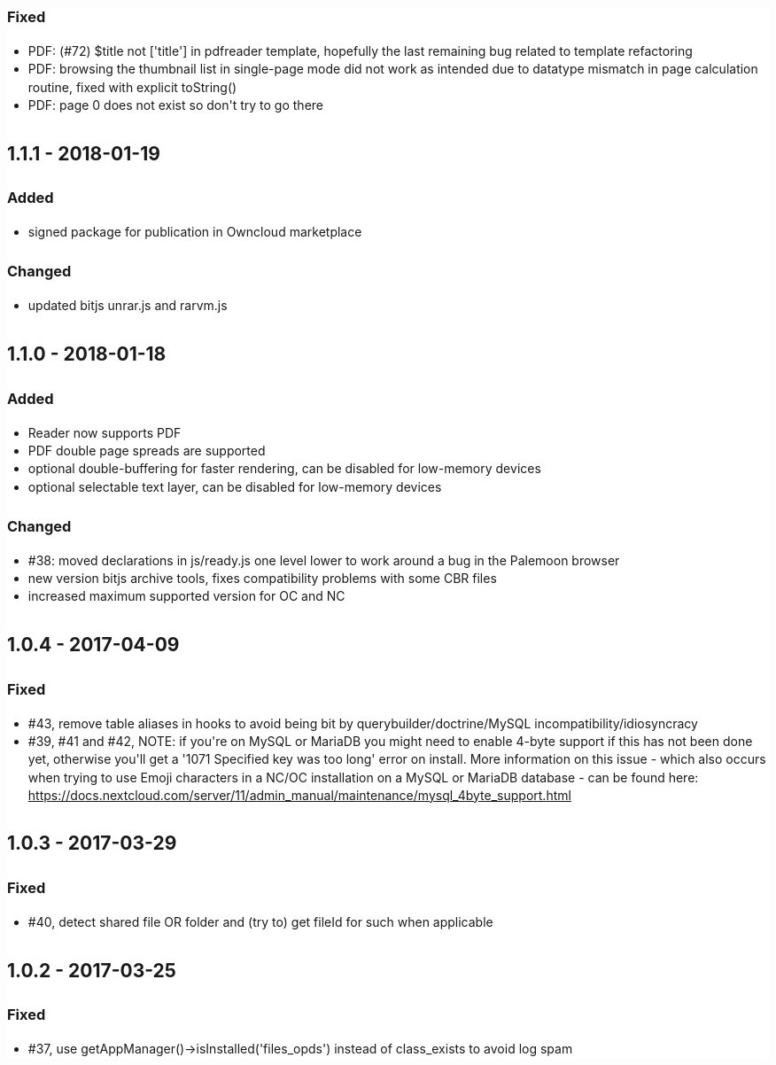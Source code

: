 ### Fixed
 - PDF: (#72) $title not ['title'] in pdfreader template, hopefully the last remaining bug related to template refactoring
 - PDF: browsing the thumbnail list in single-page mode did not work as intended due to datatype mismatch in page calculation routine, fixed with explicit toString()
 - PDF: page 0 does not exist so don't try to go there

## 1.1.1 - 2018-01-19
### Added
 - signed package for publication in Owncloud marketplace

### Changed
 - updated bitjs unrar.js and rarvm.js

## 1.1.0 - 2018-01-18
### Added
 - Reader now supports PDF
 - PDF double page spreads are supported
 - optional double-buffering for faster rendering, can be disabled for low-memory devices
 - optional selectable text layer, can be disabled for low-memory devices

### Changed
 - #38: moved declarations in js/ready.js one level lower to work around a bug in the Palemoon browser
 - new version bitjs archive tools, fixes compatibility problems with some CBR files
 - increased maximum supported version for OC and NC

## 1.0.4 - 2017-04-09
### Fixed
 - #43, remove table aliases in hooks to avoid being bit by querybuilder/doctrine/MySQL incompatibility/idiosyncracy
 - #39, #41 and #42, NOTE: if you're on MySQL or MariaDB you might need to enable 4-byte support if this has not been done yet, otherwise you'll get a '1071 Specified key was too long' error on install. More information on this issue - which also occurs when trying to use Emoji characters in a NC/OC installation on a MySQL or MariaDB database - can be found here: https://docs.nextcloud.com/server/11/admin_manual/maintenance/mysql_4byte_support.html

## 1.0.3 - 2017-03-29
### Fixed
 - #40, detect shared file OR folder and (try to) get fileId for such when applicable

## 1.0.2 - 2017-03-25
### Fixed
 - #37, use getAppManager()->isInstalled('files_opds') instead of class_exists to avoid log spam
